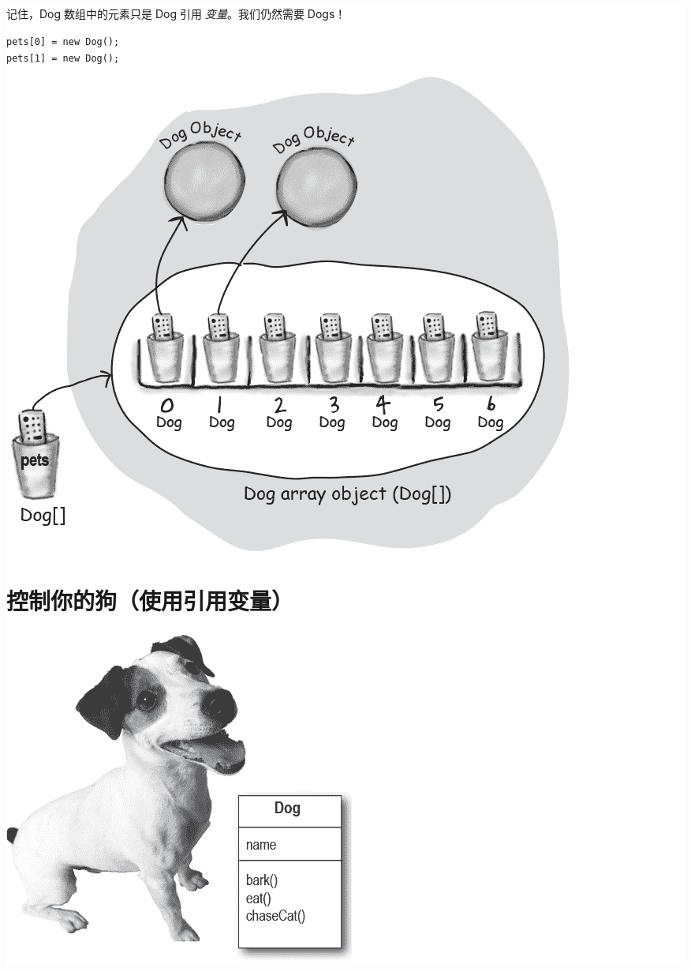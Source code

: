 记住，Dog 数组中的元素只是 Dog 引用 *变量*。我们仍然需要 Dogs！

```
pets[0] = new Dog();
pets[1] = new Dog();
```

![image](img/f0060-02.png)

# 控制你的狗（使用引用变量）

![image](img/f0061-01.png)
